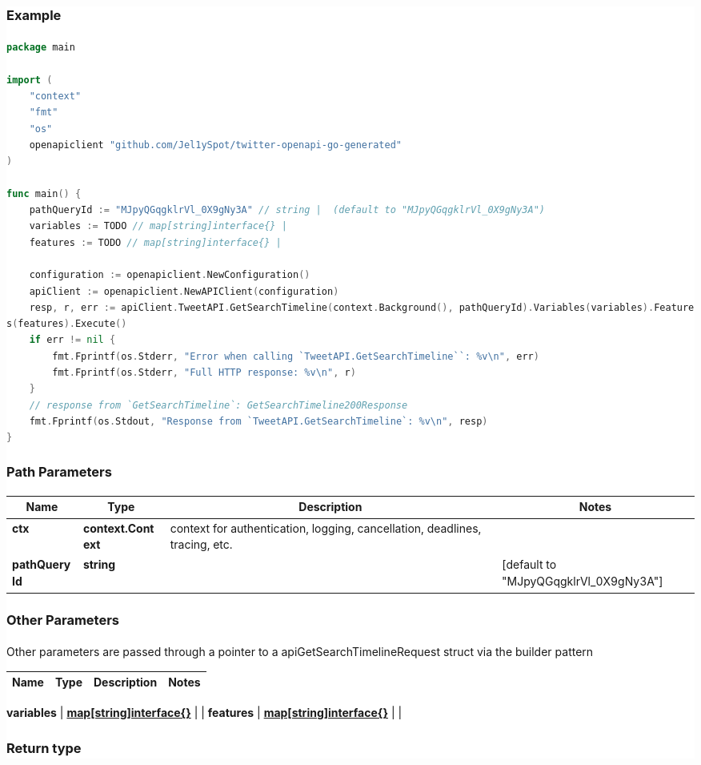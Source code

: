 

### Example

```go
package main

import (
	"context"
	"fmt"
	"os"
	openapiclient "github.com/Jel1ySpot/twitter-openapi-go-generated"
)

func main() {
	pathQueryId := "MJpyQGqgklrVl_0X9gNy3A" // string |  (default to "MJpyQGqgklrVl_0X9gNy3A")
	variables := TODO // map[string]interface{} | 
	features := TODO // map[string]interface{} | 

	configuration := openapiclient.NewConfiguration()
	apiClient := openapiclient.NewAPIClient(configuration)
	resp, r, err := apiClient.TweetAPI.GetSearchTimeline(context.Background(), pathQueryId).Variables(variables).Features(features).Execute()
	if err != nil {
		fmt.Fprintf(os.Stderr, "Error when calling `TweetAPI.GetSearchTimeline``: %v\n", err)
		fmt.Fprintf(os.Stderr, "Full HTTP response: %v\n", r)
	}
	// response from `GetSearchTimeline`: GetSearchTimeline200Response
	fmt.Fprintf(os.Stdout, "Response from `TweetAPI.GetSearchTimeline`: %v\n", resp)
}
```

### Path Parameters


Name | Type | Description  | Notes
------------- | ------------- | ------------- | -------------
**ctx** | **context.Context** | context for authentication, logging, cancellation, deadlines, tracing, etc.
**pathQueryId** | **string** |  | [default to &quot;MJpyQGqgklrVl_0X9gNy3A&quot;]

### Other Parameters

Other parameters are passed through a pointer to a apiGetSearchTimelineRequest struct via the builder pattern


Name | Type | Description  | Notes
------------- | ------------- | ------------- | -------------

 **variables** | [**map[string]interface{}**](map[string]interface{}.md) |  | 
 **features** | [**map[string]interface{}**](map[string]interface{}.md) |  | 

### Return type
